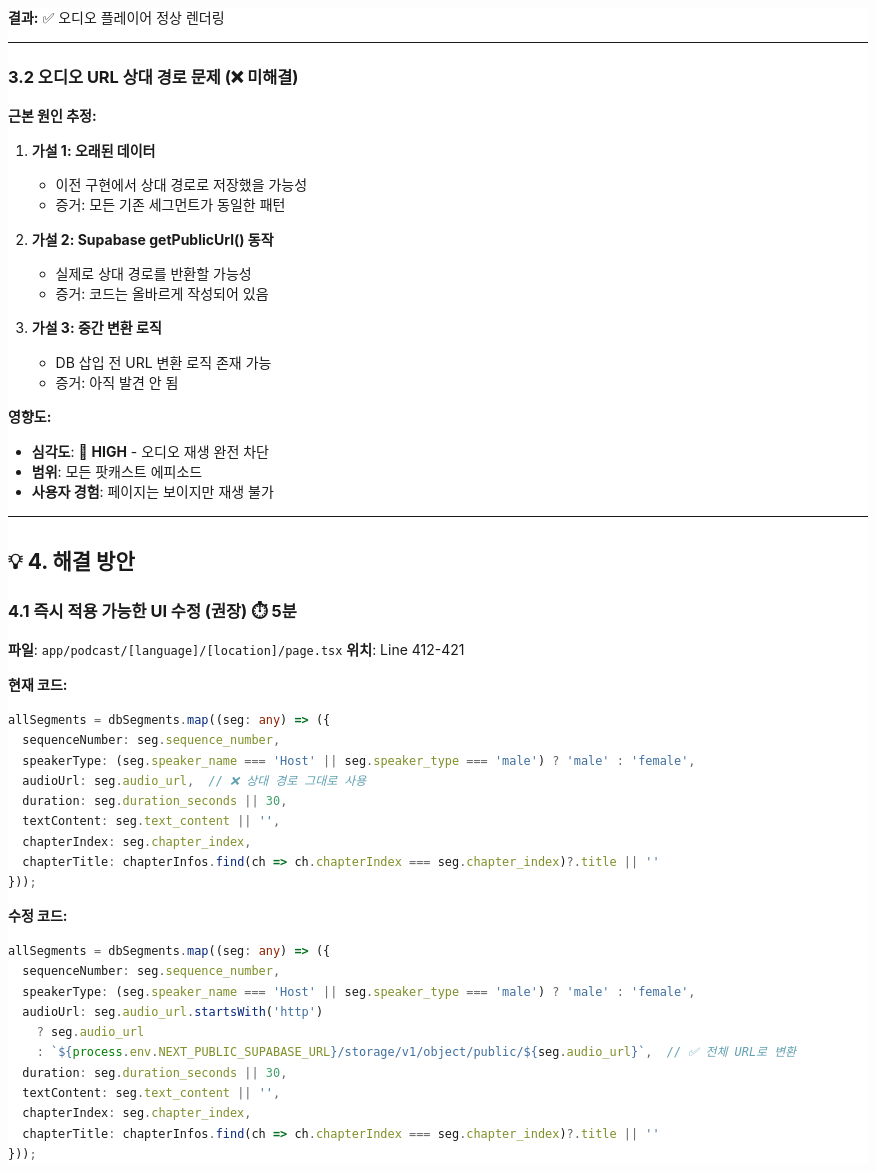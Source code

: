 **결과:** ✅ 오디오 플레이어 정상 렌더링

---

### 3.2 오디오 URL 상대 경로 문제 (❌ 미해결)

**근본 원인 추정:**

1. **가설 1: 오래된 데이터**
   - 이전 구현에서 상대 경로로 저장했을 가능성
   - 증거: 모든 기존 세그먼트가 동일한 패턴

2. **가설 2: Supabase getPublicUrl() 동작**
   - 실제로 상대 경로를 반환할 가능성
   - 증거: 코드는 올바르게 작성되어 있음

3. **가설 3: 중간 변환 로직**
   - DB 삽입 전 URL 변환 로직 존재 가능
   - 증거: 아직 발견 안 됨

**영향도:**
- **심각도**: 🔴 **HIGH** - 오디오 재생 완전 차단
- **범위**: 모든 팟캐스트 에피소드
- **사용자 경험**: 페이지는 보이지만 재생 불가

---

## 💡 4. 해결 방안

### 4.1 즉시 적용 가능한 UI 수정 (권장) ⏱️ 5분

**파일**: `app/podcast/[language]/[location]/page.tsx`
**위치**: Line 412-421

**현재 코드:**
```typescript
allSegments = dbSegments.map((seg: any) => ({
  sequenceNumber: seg.sequence_number,
  speakerType: (seg.speaker_name === 'Host' || seg.speaker_type === 'male') ? 'male' : 'female',
  audioUrl: seg.audio_url,  // ❌ 상대 경로 그대로 사용
  duration: seg.duration_seconds || 30,
  textContent: seg.text_content || '',
  chapterIndex: seg.chapter_index,
  chapterTitle: chapterInfos.find(ch => ch.chapterIndex === seg.chapter_index)?.title || ''
}));
```

**수정 코드:**
```typescript
allSegments = dbSegments.map((seg: any) => ({
  sequenceNumber: seg.sequence_number,
  speakerType: (seg.speaker_name === 'Host' || seg.speaker_type === 'male') ? 'male' : 'female',
  audioUrl: seg.audio_url.startsWith('http')
    ? seg.audio_url
    : `${process.env.NEXT_PUBLIC_SUPABASE_URL}/storage/v1/object/public/${seg.audio_url}`,  // ✅ 전체 URL로 변환
  duration: seg.duration_seconds || 30,
  textContent: seg.text_content || '',
  chapterIndex: seg.chapter_index,
  chapterTitle: chapterInfos.find(ch => ch.chapterIndex === seg.chapter_index)?.title || ''
}));
```
